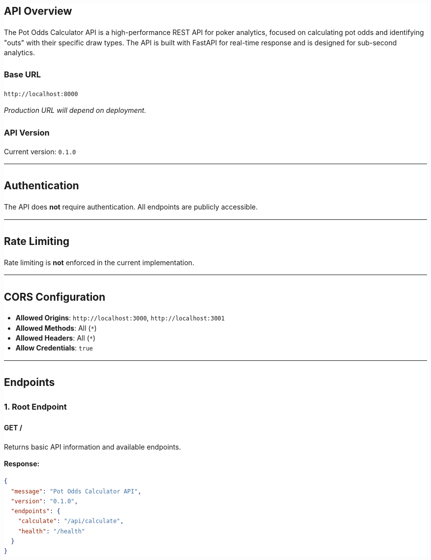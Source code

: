 ## API Overview

The Pot Odds Calculator API is a high-performance REST API for poker analytics, focused on calculating pot odds and identifying "outs" with their specific draw types. The API is built with FastAPI for real-time response and is designed for sub-second analytics.

### Base URL

```
http://localhost:8000
```
*Production URL will depend on deployment.*

### API Version

Current version: `0.1.0`

---

## Authentication

The API does **not** require authentication. All endpoints are publicly accessible.

---

## Rate Limiting

Rate limiting is **not** enforced in the current implementation.

---

## CORS Configuration

- **Allowed Origins**: `http://localhost:3000`, `http://localhost:3001`
- **Allowed Methods**: All (`*`)
- **Allowed Headers**: All (`*`)
- **Allow Credentials**: `true`

---

## Endpoints

### 1. Root Endpoint

#### GET /

Returns basic API information and available endpoints.

**Response:**
```json
{
  "message": "Pot Odds Calculator API",
  "version": "0.1.0",
  "endpoints": {
    "calculate": "/api/calculate",
    "health": "/health"
  }
}
```
